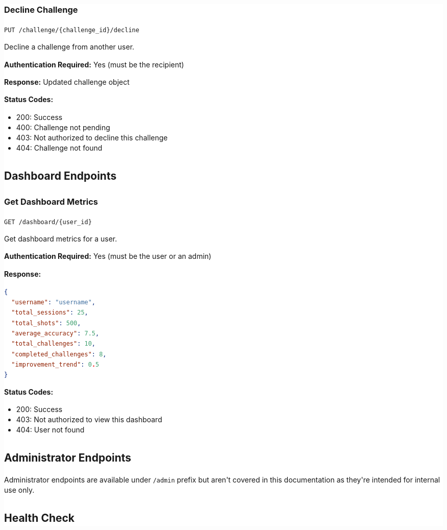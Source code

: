 ### Decline Challenge

```
PUT /challenge/{challenge_id}/decline
```

Decline a challenge from another user.

**Authentication Required:** Yes (must be the recipient)

**Response:** Updated challenge object

**Status Codes:**
- 200: Success
- 400: Challenge not pending
- 403: Not authorized to decline this challenge
- 404: Challenge not found

## Dashboard Endpoints

### Get Dashboard Metrics

```
GET /dashboard/{user_id}
```

Get dashboard metrics for a user.

**Authentication Required:** Yes (must be the user or an admin)

**Response:**
```json
{
  "username": "username",
  "total_sessions": 25,
  "total_shots": 500,
  "average_accuracy": 7.5,
  "total_challenges": 10,
  "completed_challenges": 8,
  "improvement_trend": 0.5
}
```

**Status Codes:**
- 200: Success
- 403: Not authorized to view this dashboard
- 404: User not found

## Administrator Endpoints

Administrator endpoints are available under `/admin` prefix but aren't covered in this documentation as they're intended for internal use only.

## Health Check
